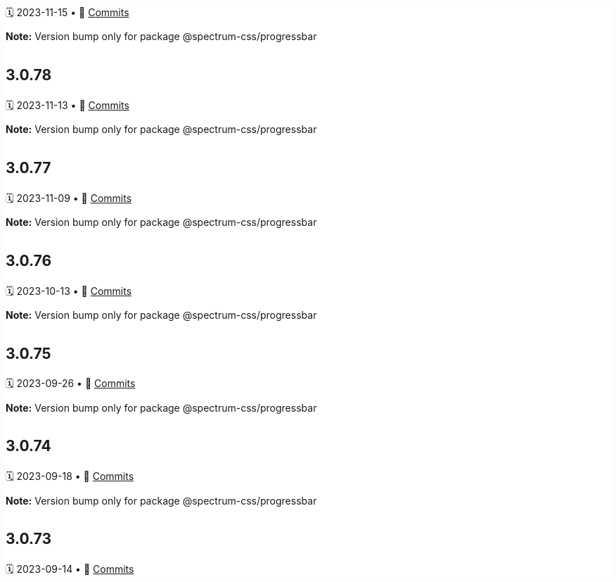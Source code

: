 🗓 2023-11-15 • 📝 [Commits](https://github.com/adobe/spectrum-css/compare/@spectrum-css/progressbar@3.0.77...@spectrum-css/progressbar@3.0.79)

**Note:** Version bump only for package @spectrum-css/progressbar

<a name="3.0.78"></a>

## 3.0.78

🗓 2023-11-13 • 📝 [Commits](https://github.com/adobe/spectrum-css/compare/@spectrum-css/progressbar@3.0.77...@spectrum-css/progressbar@3.0.78)

**Note:** Version bump only for package @spectrum-css/progressbar

<a name="3.0.77"></a>

## 3.0.77

🗓 2023-11-09 • 📝 [Commits](https://github.com/adobe/spectrum-css/compare/@spectrum-css/progressbar@3.0.76...@spectrum-css/progressbar@3.0.77)

**Note:** Version bump only for package @spectrum-css/progressbar

<a name="3.0.76"></a>

## 3.0.76

🗓 2023-10-13 • 📝 [Commits](https://github.com/adobe/spectrum-css/compare/@spectrum-css/progressbar@3.0.75...@spectrum-css/progressbar@3.0.76)

**Note:** Version bump only for package @spectrum-css/progressbar

<a name="3.0.75"></a>

## 3.0.75

🗓 2023-09-26 • 📝 [Commits](https://github.com/adobe/spectrum-css/compare/@spectrum-css/progressbar@3.0.74...@spectrum-css/progressbar@3.0.75)

**Note:** Version bump only for package @spectrum-css/progressbar

<a name="3.0.74"></a>

## 3.0.74

🗓 2023-09-18 • 📝 [Commits](https://github.com/adobe/spectrum-css/compare/@spectrum-css/progressbar@3.0.73...@spectrum-css/progressbar@3.0.74)

**Note:** Version bump only for package @spectrum-css/progressbar

<a name="3.0.73"></a>

## 3.0.73

🗓 2023-09-14 • 📝 [Commits](https://github.com/adobe/spectrum-css/compare/@spectrum-css/progressbar@3.0.72...@spectrum-css/progressbar@3.0.73)
